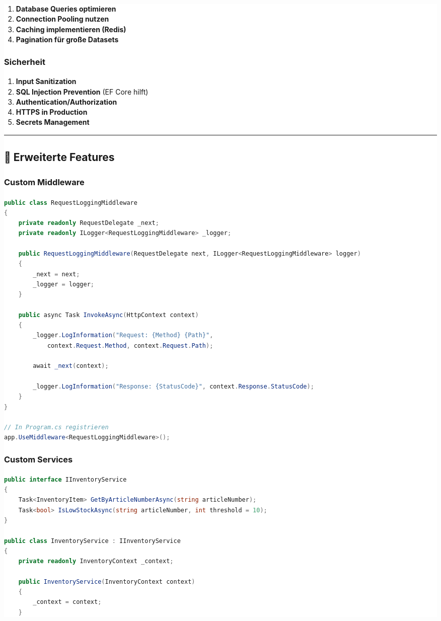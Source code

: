 1. **Database Queries optimieren**
2. **Connection Pooling nutzen**
3. **Caching implementieren (Redis)**
4. **Pagination für große Datasets**

### Sicherheit

1. **Input Sanitization**
2. **SQL Injection Prevention** (EF Core hilft)
3. **Authentication/Authorization**
4. **HTTPS in Production**
5. **Secrets Management**

---

## 🔧 Erweiterte Features

### Custom Middleware

```csharp
public class RequestLoggingMiddleware
{
    private readonly RequestDelegate _next;
    private readonly ILogger<RequestLoggingMiddleware> _logger;

    public RequestLoggingMiddleware(RequestDelegate next, ILogger<RequestLoggingMiddleware> logger)
    {
        _next = next;
        _logger = logger;
    }

    public async Task InvokeAsync(HttpContext context)
    {
        _logger.LogInformation("Request: {Method} {Path}",
            context.Request.Method, context.Request.Path);

        await _next(context);

        _logger.LogInformation("Response: {StatusCode}", context.Response.StatusCode);
    }
}

// In Program.cs registrieren
app.UseMiddleware<RequestLoggingMiddleware>();
```

### Custom Services

```csharp
public interface IInventoryService
{
    Task<InventoryItem> GetByArticleNumberAsync(string articleNumber);
    Task<bool> IsLowStockAsync(string articleNumber, int threshold = 10);
}

public class InventoryService : IInventoryService
{
    private readonly InventoryContext _context;

    public InventoryService(InventoryContext context)
    {
        _context = context;
    }

```